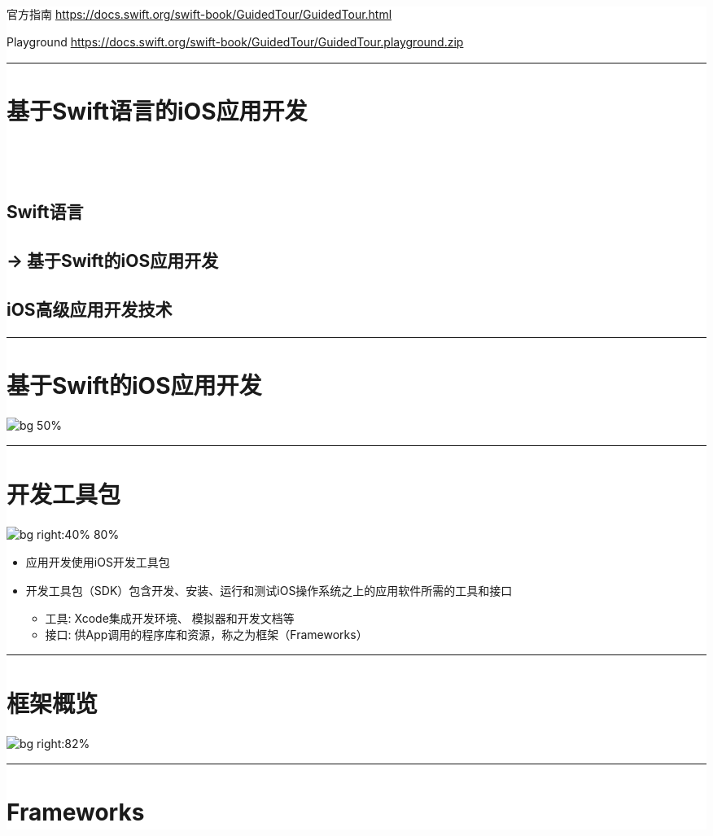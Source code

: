 官方指南
https://docs.swift.org/swift-book/GuidedTour/GuidedTour.html

Playground
https://docs.swift.org/swift-book/GuidedTour/GuidedTour.playground.zip

---

# 基于Swift语言的iOS应用开发
<br>
<br>

## Swift语言
## -> 基于Swift的iOS应用开发
## iOS高级应用开发技术


---

# 基于Swift的iOS应用开发

![bg 50%](https://docs-assets.developer.apple.com/published/0c6f70c9aa2bc6bc3af552ecdfe73700/110/overview-hero@2x.png)

---


# 开发工具包

![bg right:40% 80%](https://images2015.cnblogs.com/blog/800567/201510/800567-20151028110802966-1641019918.png)


- 应用开发使用iOS开发工具包
- 开发工具包（SDK）包含开发、安装、运行和测试iOS操作系统之上的应用软件所需的工具和接口

  - 工具: Xcode集成开发环境、 模拟器和开发文档等
  - 接口:  供App调用的程序库和资源，称之为框架（Frameworks）

---


# 框架概览


![bg right:82% ](https://cdn.nemoworks.info/swiftplaygrounds.fun/images/Cocoa_iOS_3.0_cheatsheet.png)

---

# Frameworks
